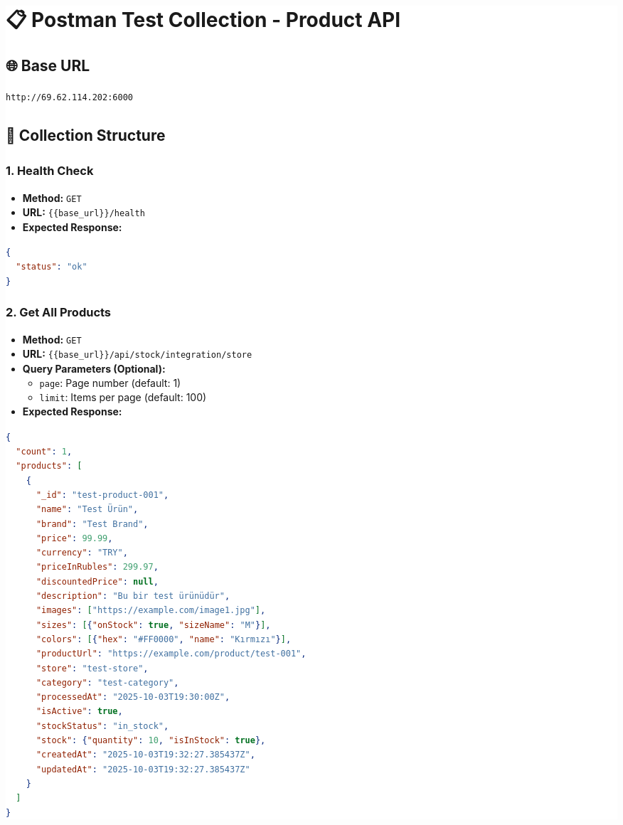 # 📋 Postman Test Collection - Product API

## 🌐 Base URL
```
http://69.62.114.202:6000
```

## 📁 Collection Structure

### 1. **Health Check**
- **Method:** `GET`
- **URL:** `{{base_url}}/health`
- **Expected Response:**
```json
{
  "status": "ok"
}
```

### 2. **Get All Products**
- **Method:** `GET`
- **URL:** `{{base_url}}/api/stock/integration/store`
- **Query Parameters (Optional):**
  - `page`: Page number (default: 1)
  - `limit`: Items per page (default: 100)
- **Expected Response:**
```json
{
  "count": 1,
  "products": [
    {
      "_id": "test-product-001",
      "name": "Test Ürün",
      "brand": "Test Brand",
      "price": 99.99,
      "currency": "TRY",
      "priceInRubles": 299.97,
      "discountedPrice": null,
      "description": "Bu bir test ürünüdür",
      "images": ["https://example.com/image1.jpg"],
      "sizes": [{"onStock": true, "sizeName": "M"}],
      "colors": [{"hex": "#FF0000", "name": "Kırmızı"}],
      "productUrl": "https://example.com/product/test-001",
      "store": "test-store",
      "category": "test-category",
      "processedAt": "2025-10-03T19:30:00Z",
      "isActive": true,
      "stockStatus": "in_stock",
      "stock": {"quantity": 10, "isInStock": true},
      "createdAt": "2025-10-03T19:32:27.385437Z",
      "updatedAt": "2025-10-03T19:32:27.385437Z"
    }
  ]
}
```
